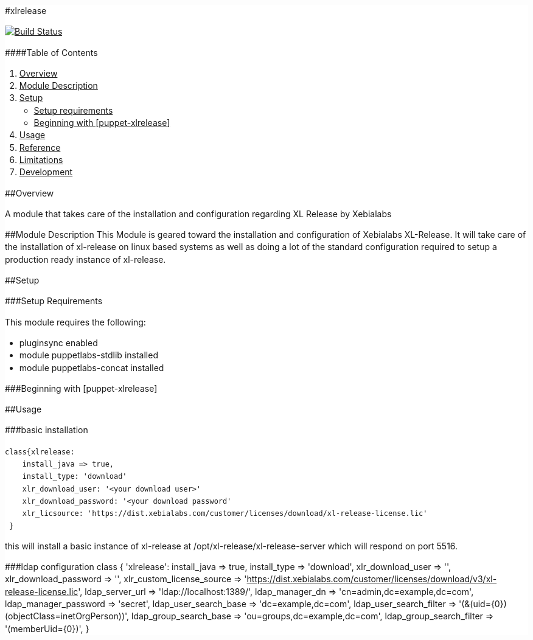 #xlrelease

[![Build Status](https://travis-ci.org/xebialabs-community/puppet-xlrelease.svg?branch=master)](https://travis-ci.org/xebialabs-community/puppet-xlrelease)

####Table of Contents

1. [Overview](#overview)
2. [Module Description](#module-description)
3. [Setup](#setup)
    * [Setup requirements](#setup-requirements)
    * [Beginning with [puppet-xlrelease]](#beginning-with-[puppet-xlrelease])
4. [Usage](#usage)
5. [Reference](#reference)
5. [Limitations](#limitations)
6. [Development](#development)

##Overview

A module that takes care of the installation and configuration regarding XL Release by Xebialabs      

##Module Description
This Module is geared toward the installation and configuration of Xebialabs XL-Release. It will take care of the installation of xl-release on linux based systems as well as doing a lot of the standard configuration required to setup a production ready instance of xl-release.

##Setup


###Setup Requirements 

This module requires the following:

* pluginsync enabled
* module puppetlabs-stdlib installed
* module puppetlabs-concat installed

  
###Beginning with [puppet-xlrelease]  

##Usage

###basic installation

    class{xlrelease:
        install_java => true,
        install_type: 'download'
        xlr_download_user: '<your download user>'
        xlr_download_password: '<your download password'
        xlr_licsource: 'https://dist.xebialabs.com/customer/licenses/download/xl-release-license.lic'
     }
    
this will install a basic instance of xl-release at /opt/xl-release/xl-release-server which will respond on port 5516.

###ldap configuration
  class { 'xlrelease':
    install_java => true,
    install_type => 'download',
    xlr_download_user => '<your download user>',
    xlr_download_password => '<your download password>',
    xlr_custom_license_source => 'https://dist.xebialabs.com/customer/licenses/download/v3/xl-release-license.lic',
    ldap_server_url => 'ldap://localhost:1389/',
    ldap_manager_dn => 'cn=admin,dc=example,dc=com',
    ldap_manager_password => 'secret',
    ldap_user_search_base => 'dc=example,dc=com',
    ldap_user_search_filter => '(&amp;(uid={0})(objectClass=inetOrgPerson))',
    ldap_group_search_base => 'ou=groups,dc=example,dc=com',
    ldap_group_search_filter => '(memberUid={0})',
  }
